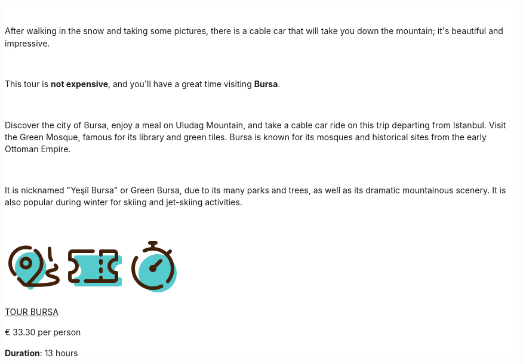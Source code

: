 &nbsp;

After walking in the snow and taking some pictures, there is a cable car that will take you down the mountain; it's beautiful and impressive.

&nbsp;

This tour is **not expensive**, and you'll have a great time visiting **Bursa**.

&nbsp;

Discover the city of Bursa, enjoy a meal on Uludag Mountain, and take a cable car ride on this trip departing from Istanbul. Visit the Green Mosque, famous for its library and green tiles.
Bursa is known for its mosques and historical sites from the early Ottoman Empire.

&nbsp;

It is nicknamed "Yeşil Bursa" or Green Bursa, due to its many parks and trees, as well as its dramatic mountainous scenery. It is also popular during winter for skiing and jet-skiing activities.

&nbsp;

<div class="container-icons">

<div class="container-icons-imagens">

![GATSBY_EMPTY_ALT](./assets/iconLocation1.png)
![GATSBY_EMPTY_ALT](./assets/iconTicket1.png)
![GATSBY_EMPTY_ALT](./assets/iconClock1.png)

</div>

<div class="container-information">

[TOUR BURSA](https://www.getyourguide.com/istanbul-l56/bursa-tour-from-istanbul-included-lunch-cable-car-t496774/?partner_id=3K1OV70&utm_medium=online_publisher)

€ 33.30 per person

**Duration**: 13 hours

</div>
